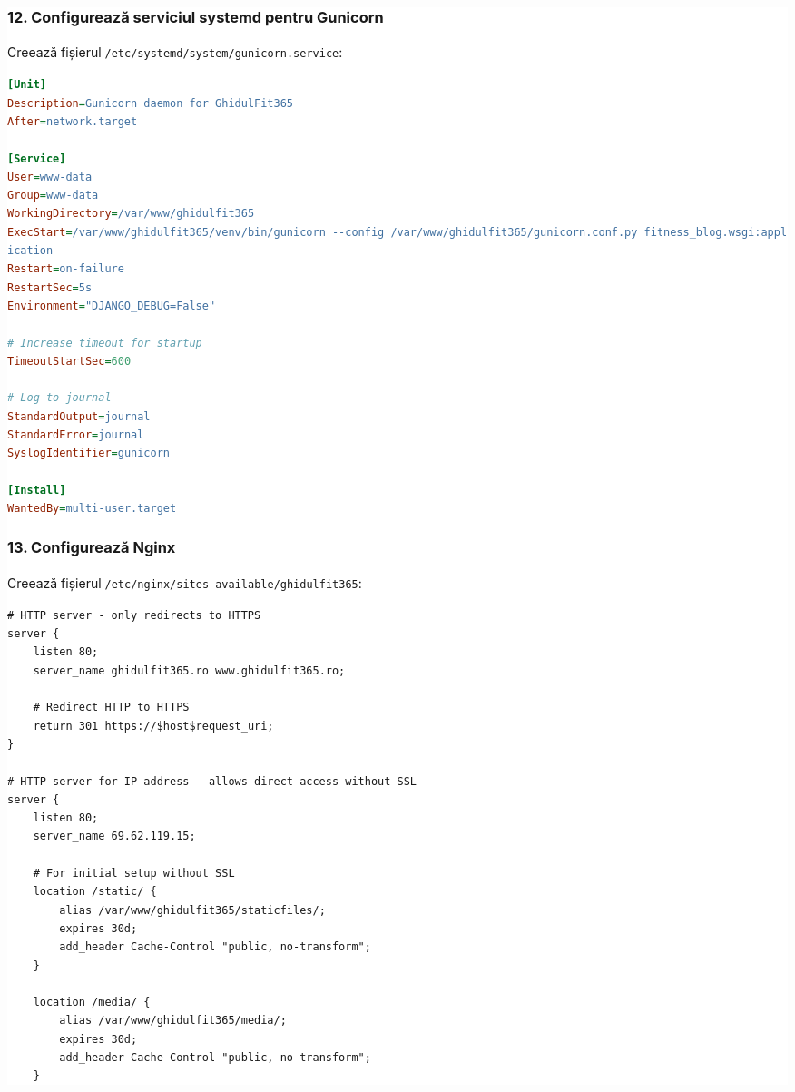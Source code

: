 ```python
```

### 12. Configurează serviciul systemd pentru Gunicorn

Creează fișierul `/etc/systemd/system/gunicorn.service`:

```ini
[Unit]
Description=Gunicorn daemon for GhidulFit365
After=network.target

[Service]
User=www-data
Group=www-data
WorkingDirectory=/var/www/ghidulfit365
ExecStart=/var/www/ghidulfit365/venv/bin/gunicorn --config /var/www/ghidulfit365/gunicorn.conf.py fitness_blog.wsgi:application
Restart=on-failure
RestartSec=5s
Environment="DJANGO_DEBUG=False"

# Increase timeout for startup
TimeoutStartSec=600

# Log to journal
StandardOutput=journal
StandardError=journal
SyslogIdentifier=gunicorn

[Install]
WantedBy=multi-user.target
```

### 13. Configurează Nginx

Creează fișierul `/etc/nginx/sites-available/ghidulfit365`:

```nginx
# HTTP server - only redirects to HTTPS
server {
    listen 80;
    server_name ghidulfit365.ro www.ghidulfit365.ro;

    # Redirect HTTP to HTTPS
    return 301 https://$host$request_uri;
}

# HTTP server for IP address - allows direct access without SSL
server {
    listen 80;
    server_name 69.62.119.15;

    # For initial setup without SSL
    location /static/ {
        alias /var/www/ghidulfit365/staticfiles/;
        expires 30d;
        add_header Cache-Control "public, no-transform";
    }

    location /media/ {
        alias /var/www/ghidulfit365/media/;
        expires 30d;
        add_header Cache-Control "public, no-transform";
    }

```